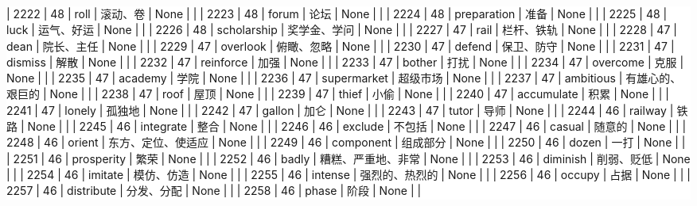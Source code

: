 | 2222 | 48 | roll | 滚动、卷 | None  |   |
| 2223 | 48 | forum | 论坛 | None  |   |
| 2224 | 48 | preparation | 准备 | None  |   |
| 2225 | 48 | luck | 运气、好运 | None  |   |
| 2226 | 48 | scholarship | 奖学金、学问 | None  |   |
| 2227 | 47 | rail | 栏杆、铁轨 | None  |   |
| 2228 | 47 | dean | 院长、主任 | None  |   |
| 2229 | 47 | overlook | 俯瞰、忽略 | None  |   |
| 2230 | 47 | defend | 保卫、防守 | None  |   |
| 2231 | 47 | dismiss | 解散 | None  |   |
| 2232 | 47 | reinforce | 加强 | None  |   |
| 2233 | 47 | bother | 打扰 | None  |   |
| 2234 | 47 | overcome | 克服 | None  |   |
| 2235 | 47 | academy | 学院 | None  |   |
| 2236 | 47 | supermarket | 超级市场 | None  |   |
| 2237 | 47 | ambitious | 有雄心的、艰巨的 | None  |   |
| 2238 | 47 | roof | 屋顶 | None  |   |
| 2239 | 47 | thief | 小偷 | None  |   |
| 2240 | 47 | accumulate | 积累 | None  |   |
| 2241 | 47 | lonely | 孤独地 | None  |   |
| 2242 | 47 | gallon | 加仑 | None  |   |
| 2243 | 47 | tutor | 导师 | None  |   |
| 2244 | 46 | railway | 铁路 | None  |   |
| 2245 | 46 | integrate | 整合 | None  |   |
| 2246 | 46 | exclude | 不包括 | None  |   |
| 2247 | 46 | casual | 随意的 | None  |   |
| 2248 | 46 | orient | 东方、定位、使适应 | None  |   |
| 2249 | 46 | component | 组成部分 | None  |   |
| 2250 | 46 | dozen | 一打 | None  |   |
| 2251 | 46 | prosperity | 繁荣 | None  |   |
| 2252 | 46 | badly | 糟糕、严重地、非常 | None  |   |
| 2253 | 46 | diminish | 削弱、贬低 | None  |   |
| 2254 | 46 | imitate | 模仿、仿造 | None  |   |
| 2255 | 46 | intense | 强烈的、热烈的 | None  |   |
| 2256 | 46 | occupy | 占据 | None  |   |
| 2257 | 46 | distribute | 分发、分配 | None  |   |
| 2258 | 46 | phase | 阶段 | None  |   |
